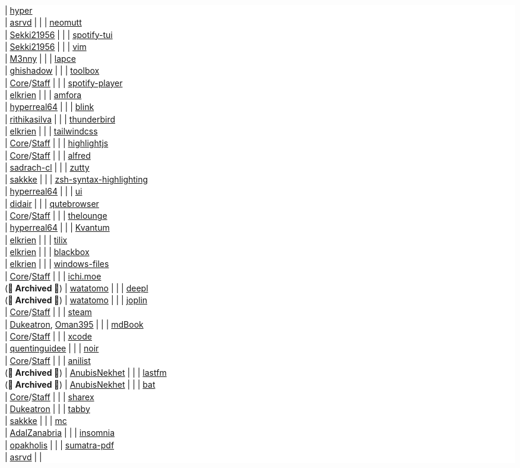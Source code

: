 | [hyper](https://github.com/catppuccin/hyper)<br> | [asrvd](https://github.com/asrvd) |  |
| [neomutt](https://github.com/catppuccin/neomutt)<br> | [Sekki21956](https://github.com/Sekki21956) |  |
| [spotify-tui](https://github.com/catppuccin/spotify-tui)<br> | [Sekki21956](https://github.com/Sekki21956) |  |
| [vim](https://github.com/catppuccin/vim)<br> | [M3nny](https://github.com/M3nny) |  |
| [lapce](https://github.com/catppuccin/lapce)<br> | [ghishadow](https://github.com/ghishadow) |  |
| [toolbox](https://github.com/catppuccin/toolbox)<br> | [Core](https://github.com/orgs/catppuccin/teams/core)/[Staff](https://github.com/orgs/catppuccin/teams/staff) |  |
| [spotify-player](https://github.com/catppuccin/spotify-player)<br> | [elkrien](https://github.com/elkrien) |  |
| [amfora](https://github.com/catppuccin/amfora)<br> | [hyperreal64](https://github.com/hyperreal64) |  |
| [blink](https://github.com/catppuccin/blink)<br> | [rithikasilva](https://github.com/rithikasilva) |  |
| [thunderbird](https://github.com/catppuccin/thunderbird)<br> | [elkrien](https://github.com/elkrien) |  |
| [tailwindcss](https://github.com/catppuccin/tailwindcss)<br> | [Core](https://github.com/orgs/catppuccin/teams/core)/[Staff](https://github.com/orgs/catppuccin/teams/staff) |  |
| [highlightjs](https://github.com/catppuccin/highlightjs)<br> | [Core](https://github.com/orgs/catppuccin/teams/core)/[Staff](https://github.com/orgs/catppuccin/teams/staff) |  |
| [alfred](https://github.com/catppuccin/alfred)<br> | [sadrach-cl](https://github.com/sadrach-cl) |  |
| [zutty](https://github.com/catppuccin/zutty)<br> | [sakkke](https://github.com/sakkke) |  |
| [zsh-syntax-highlighting](https://github.com/catppuccin/zsh-syntax-highlighting)<br> | [hyperreal64](https://github.com/hyperreal64) |  |
| [ui](https://github.com/catppuccin/ui)<br> | [didair](https://github.com/didair) |  |
| [qutebrowser](https://github.com/catppuccin/qutebrowser)<br> | [Core](https://github.com/orgs/catppuccin/teams/core)/[Staff](https://github.com/orgs/catppuccin/teams/staff) |  |
| [thelounge](https://github.com/catppuccin/thelounge)<br> | [hyperreal64](https://github.com/hyperreal64) |  |
| [Kvantum](https://github.com/catppuccin/Kvantum)<br> | [elkrien](https://github.com/elkrien) |  |
| [tilix](https://github.com/catppuccin/tilix)<br> | [elkrien](https://github.com/elkrien) |  |
| [blackbox](https://github.com/catppuccin/blackbox)<br> | [elkrien](https://github.com/elkrien) |  |
| [windows-files](https://github.com/catppuccin/windows-files)<br> | [Core](https://github.com/orgs/catppuccin/teams/core)/[Staff](https://github.com/orgs/catppuccin/teams/staff) |  |
| [ichi.moe](https://github.com/catppuccin/ichi.moe)<br>(**🚧 Archived 🚧**) | [watatomo](https://github.com/watatomo) |  |
| [deepl](https://github.com/catppuccin/deepl)<br>(**🚧 Archived 🚧**) | [watatomo](https://github.com/watatomo) |  |
| [joplin](https://github.com/catppuccin/joplin)<br> | [Core](https://github.com/orgs/catppuccin/teams/core)/[Staff](https://github.com/orgs/catppuccin/teams/staff) |  |
| [steam](https://github.com/catppuccin/steam)<br> | [Dukeatron](https://github.com/Dukeatron), [Oman395](https://github.com/Oman395) |  |
| [mdBook](https://github.com/catppuccin/mdBook)<br> | [Core](https://github.com/orgs/catppuccin/teams/core)/[Staff](https://github.com/orgs/catppuccin/teams/staff) |  |
| [xcode](https://github.com/catppuccin/xcode)<br> | [quentinguidee](https://github.com/quentinguidee) |  |
| [noir](https://github.com/catppuccin/noir)<br> | [Core](https://github.com/orgs/catppuccin/teams/core)/[Staff](https://github.com/orgs/catppuccin/teams/staff) |  |
| [anilist](https://github.com/catppuccin/anilist)<br>(**🚧 Archived 🚧**) | [AnubisNekhet](https://github.com/AnubisNekhet) |  |
| [lastfm](https://github.com/catppuccin/lastfm)<br>(**🚧 Archived 🚧**) | [AnubisNekhet](https://github.com/AnubisNekhet) |  |
| [bat](https://github.com/catppuccin/bat)<br> | [Core](https://github.com/orgs/catppuccin/teams/core)/[Staff](https://github.com/orgs/catppuccin/teams/staff) |  |
| [sharex](https://github.com/catppuccin/sharex)<br> | [Dukeatron](https://github.com/Dukeatron) |  |
| [tabby](https://github.com/catppuccin/tabby)<br> | [sakkke](https://github.com/sakkke) |  |
| [mc](https://github.com/catppuccin/mc)<br> | [AdalZanabria](https://github.com/AdalZanabria) |  |
| [insomnia](https://github.com/catppuccin/insomnia)<br> | [opakholis](https://github.com/opakholis) |  |
| [sumatra-pdf](https://github.com/catppuccin/sumatra-pdf)<br> | [asrvd](https://github.com/asrvd) |  |